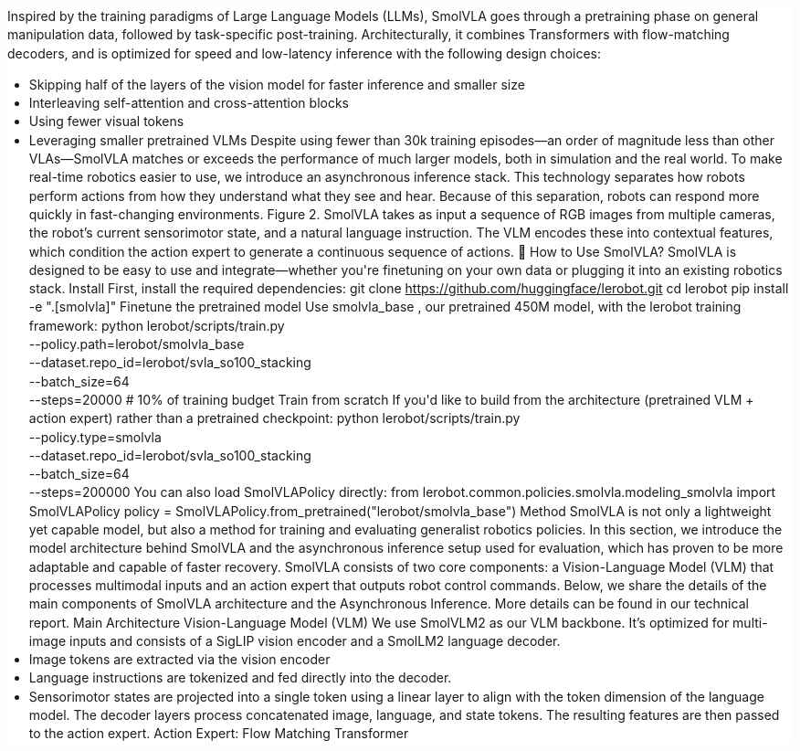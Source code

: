 Inspired by the training paradigms of Large Language Models (LLMs), SmolVLA goes through a pretraining phase on general manipulation data, followed by task-specific post-training. Architecturally, it combines Transformers with flow-matching decoders, and is optimized for speed and low-latency inference with the following design choices:
- Skipping half of the layers of the vision model for faster inference and smaller size
- Interleaving self-attention and cross-attention blocks
- Using fewer visual tokens
- Leveraging smaller pretrained VLMs
Despite using fewer than 30k training episodes—an order of magnitude less than other VLAs—SmolVLA matches or exceeds the performance of much larger models, both in simulation and the real world.
To make real-time robotics easier to use, we introduce an asynchronous inference stack. This technology separates how robots perform actions from how they understand what they see and hear. Because of this separation, robots can respond more quickly in fast-changing environments.
Figure 2. SmolVLA takes as input a sequence of RGB images from multiple cameras, the robot’s current sensorimotor state, and a natural language instruction. The VLM encodes these into contextual features, which condition the action expert to generate a continuous sequence of actions.
🚀 How to Use SmolVLA?
SmolVLA is designed to be easy to use and integrate—whether you're finetuning on your own data or plugging it into an existing robotics stack.
Install
First, install the required dependencies:
git clone https://github.com/huggingface/lerobot.git
cd lerobot
pip install -e ".[smolvla]"
Finetune the pretrained model
Use smolvla_base
, our pretrained 450M model, with the lerobot training framework:
python lerobot/scripts/train.py \
--policy.path=lerobot/smolvla_base \
--dataset.repo_id=lerobot/svla_so100_stacking \
--batch_size=64 \
--steps=20000 # 10% of training budget
Train from scratch
If you'd like to build from the architecture (pretrained VLM + action expert) rather than a pretrained checkpoint:
python lerobot/scripts/train.py \
--policy.type=smolvla \
--dataset.repo_id=lerobot/svla_so100_stacking \
--batch_size=64 \
--steps=200000
You can also load SmolVLAPolicy
directly:
from lerobot.common.policies.smolvla.modeling_smolvla import SmolVLAPolicy
policy = SmolVLAPolicy.from_pretrained("lerobot/smolvla_base")
Method
SmolVLA is not only a lightweight yet capable model, but also a method for training and evaluating generalist robotics policies. In this section, we introduce the model architecture behind SmolVLA and the asynchronous inference setup used for evaluation, which has proven to be more adaptable and capable of faster recovery.
SmolVLA consists of two core components: a Vision-Language Model (VLM) that processes multimodal inputs and an action expert that outputs robot control commands. Below, we share the details of the main components of SmolVLA architecture and the Asynchronous Inference. More details can be found in our technical report.
Main Architecture
Vision-Language Model (VLM)
We use SmolVLM2 as our VLM backbone. It’s optimized for multi-image inputs and consists of a SigLIP vision encoder and a SmolLM2 language decoder.
- Image tokens are extracted via the vision encoder
- Language instructions are tokenized and fed directly into the decoder.
- Sensorimotor states are projected into a single token using a linear layer to align with the token dimension of the language model.
The decoder layers process concatenated image, language, and state tokens. The resulting features are then passed to the action expert.
Action Expert: Flow Matching Transformer